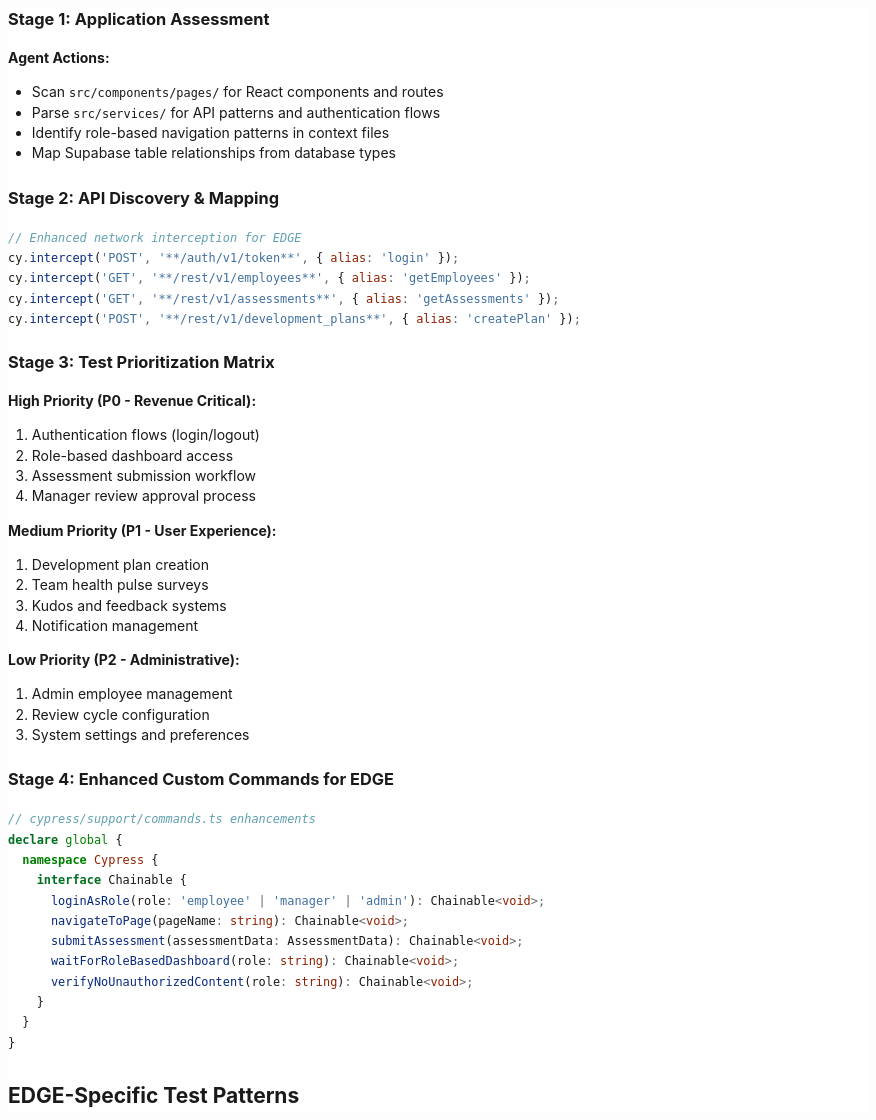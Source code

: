 ### Stage 1: Application Assessment
**Agent Actions:**
- Scan `src/components/pages/` for React components and routes
- Parse `src/services/` for API patterns and authentication flows
- Identify role-based navigation patterns in context files
- Map Supabase table relationships from database types

### Stage 2: API Discovery & Mapping
```javascript
// Enhanced network interception for EDGE
cy.intercept('POST', '**/auth/v1/token**', { alias: 'login' });
cy.intercept('GET', '**/rest/v1/employees**', { alias: 'getEmployees' });
cy.intercept('GET', '**/rest/v1/assessments**', { alias: 'getAssessments' });
cy.intercept('POST', '**/rest/v1/development_plans**', { alias: 'createPlan' });
```

### Stage 3: Test Prioritization Matrix
**High Priority (P0 - Revenue Critical):**
1. Authentication flows (login/logout)
2. Role-based dashboard access
3. Assessment submission workflow
4. Manager review approval process

**Medium Priority (P1 - User Experience):**
1. Development plan creation
2. Team health pulse surveys
3. Kudos and feedback systems
4. Notification management

**Low Priority (P2 - Administrative):**
1. Admin employee management
2. Review cycle configuration
3. System settings and preferences

### Stage 4: Enhanced Custom Commands for EDGE

```typescript
// cypress/support/commands.ts enhancements
declare global {
  namespace Cypress {
    interface Chainable {
      loginAsRole(role: 'employee' | 'manager' | 'admin'): Chainable<void>;
      navigateToPage(pageName: string): Chainable<void>;
      submitAssessment(assessmentData: AssessmentData): Chainable<void>;
      waitForRoleBasedDashboard(role: string): Chainable<void>;
      verifyNoUnauthorizedContent(role: string): Chainable<void>;
    }
  }
}
```

## EDGE-Specific Test Patterns
